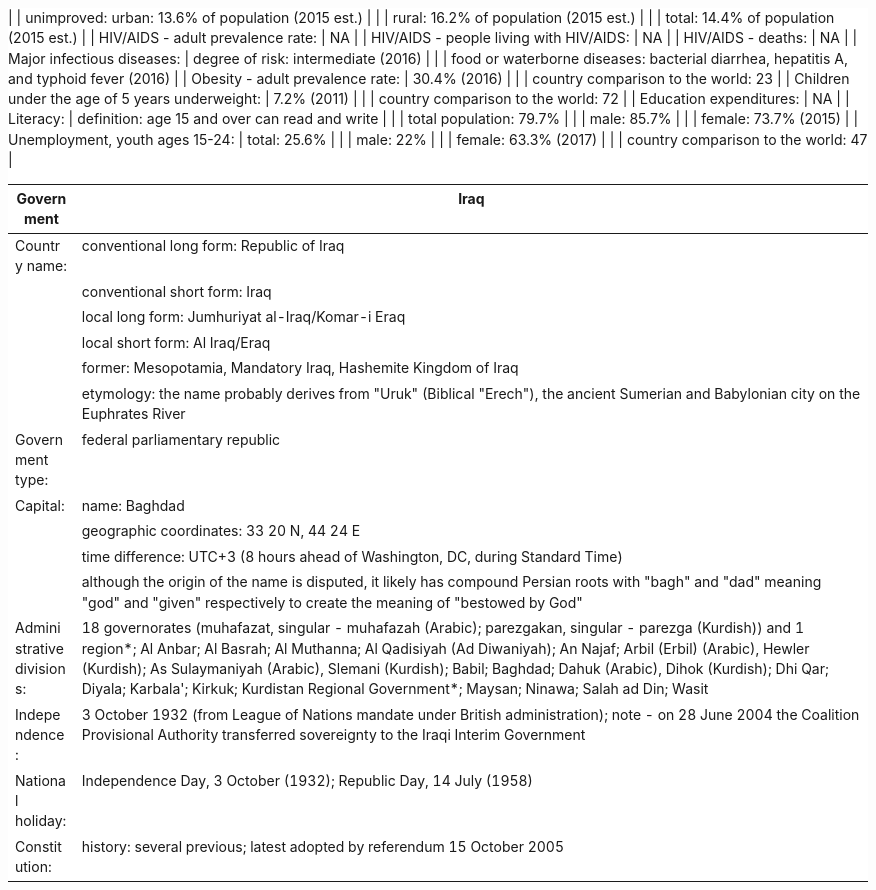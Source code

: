 | | unimproved: urban: 13.6% of population (2015 est.) |
| | rural: 16.2% of population (2015 est.) |
| | total: 14.4% of population (2015 est.) |
| HIV/AIDS - adult prevalence rate: | NA |
| HIV/AIDS - people living with HIV/AIDS: | NA |
| HIV/AIDS - deaths: | NA |
| Major infectious diseases: | degree of risk: intermediate (2016) |
| | food or waterborne diseases: bacterial diarrhea, hepatitis A, and typhoid fever (2016) |
| Obesity - adult prevalence rate: | 30.4% (2016) |
| | country comparison to the world: 23 |
| Children under the age of 5 years underweight: | 7.2% (2011) |
| | country comparison to the world: 72 |
| Education expenditures: | NA |
| Literacy: | definition: age 15 and over can read and write |
| | total population: 79.7% |
| | male: 85.7% |
| | female: 73.7% (2015) |
| Unemployment, youth ages 15-24: | total: 25.6% |
| | male: 22% |
| | female: 63.3% (2017) |
| | country comparison to the world: 47 |

| Government | Iraq |
| --- | --- |
| Country name: | conventional long form: Republic of Iraq |
| | conventional short form: Iraq |
| | local long form: Jumhuriyat al-Iraq/Komar-i Eraq |
| | local short form: Al Iraq/Eraq |
| | former: Mesopotamia, Mandatory Iraq, Hashemite Kingdom of Iraq |
| | etymology: the name probably derives from "Uruk" (Biblical "Erech"), the ancient Sumerian and Babylonian city on the Euphrates River |
| Government type: | federal parliamentary republic |
| Capital: | name: Baghdad |
| | geographic coordinates: 33 20 N, 44 24 E |
| | time difference: UTC+3 (8 hours ahead of Washington, DC, during Standard Time) |
| | although the origin of the name is disputed, it likely has compound Persian roots with "bagh" and "dad" meaning "god" and "given" respectively to create the meaning of "bestowed by God" |
| Administrative divisions: | 18 governorates (muhafazat, singular - muhafazah (Arabic); parezgakan, singular - parezga (Kurdish)) and 1 region*; Al Anbar; Al Basrah; Al Muthanna; Al Qadisiyah (Ad Diwaniyah); An Najaf; Arbil (Erbil) (Arabic), Hewler (Kurdish); As Sulaymaniyah (Arabic), Slemani (Kurdish); Babil; Baghdad; Dahuk (Arabic), Dihok (Kurdish); Dhi Qar; Diyala; Karbala'; Kirkuk; Kurdistan Regional Government*; Maysan; Ninawa; Salah ad Din; Wasit |
| Independence: | 3 October 1932 (from League of Nations mandate under British administration); note - on 28 June 2004 the Coalition Provisional Authority transferred sovereignty to the Iraqi Interim Government |
| National holiday: | Independence Day, 3 October (1932); Republic Day, 14 July (1958) |
| Constitution: | history: several previous; latest adopted by referendum 15 October 2005 |